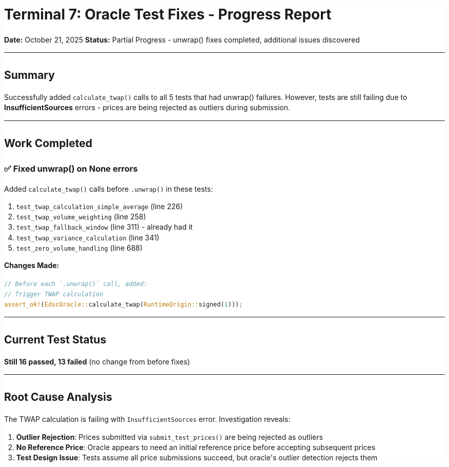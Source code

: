 # Terminal 7: Oracle Test Fixes - Progress Report

**Date:** October 21, 2025
**Status:** Partial Progress - unwrap() fixes completed, additional issues discovered

---

## Summary

Successfully added `calculate_twap()` calls to all 5 tests that had unwrap() failures. However, tests are still failing due to **InsufficientSources** errors - prices are being rejected as outliers during submission.

---

## Work Completed

### ✅ Fixed unwrap() on None errors

Added `calculate_twap()` calls before `.unwrap()` in these tests:
1. `test_twap_calculation_simple_average` (line 226)
2. `test_twap_volume_weighting` (line 258)
3. `test_twap_fallback_window` (line 311) - already had it
4. `test_twap_variance_calculation` (line 341)
5. `test_zero_volume_handling` (line 688)

**Changes Made:**
```rust
// Before each `.unwrap()` call, added:
// Trigger TWAP calculation
assert_ok!(EdscOracle::calculate_twap(RuntimeOrigin::signed(1)));
```

---

## Current Test Status

**Still 16 passed, 13 failed** (no change from before fixes)

---

## Root Cause Analysis

The TWAP calculation is failing with `InsufficientSources` error. Investigation reveals:

1. **Outlier Rejection**: Prices submitted via `submit_test_prices()` are being rejected as outliers
2. **No Reference Price**: Oracle appears to need an initial reference price before accepting subsequent prices
3. **Test Design Issue**: Tests assume all price submissions succeed, but oracle's outlier detection rejects them
